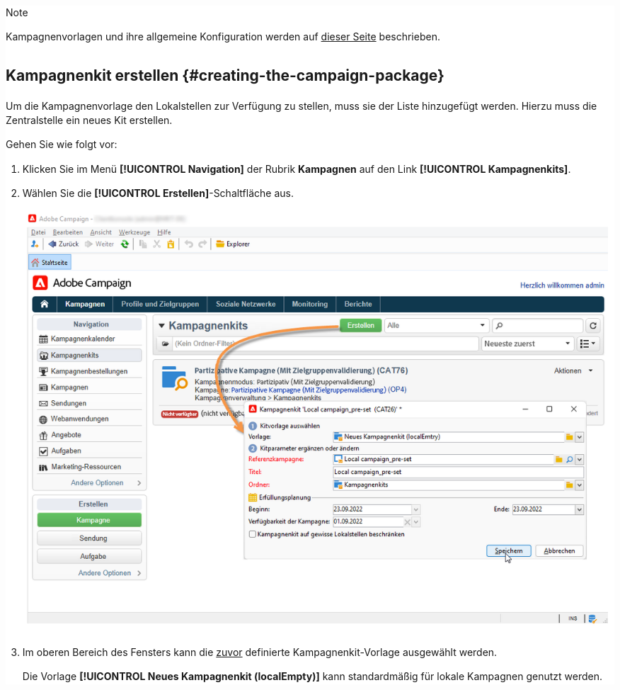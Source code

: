 >[!NOTE]
>
>Kampagnenvorlagen und ihre allgemeine Konfiguration werden auf [dieser Seite](../campaigns/marketing-campaign-templates.md) beschrieben.

## Kampagnenkit erstellen {#creating-the-campaign-package}

Um die Kampagnenvorlage den Lokalstellen zur Verfügung zu stellen, muss sie der Liste hinzugefügt werden. Hierzu muss die Zentralstelle ein neues Kit erstellen.

Gehen Sie wie folgt vor:

1. Klicken Sie im Menü **[!UICONTROL Navigation]** der Rubrik **Kampagnen** auf den Link **[!UICONTROL Kampagnenkits]**.
1. Wählen Sie die **[!UICONTROL Erstellen]**-Schaltfläche aus.

   ![](assets/mkg_dist_add_an_entry.png)

1. Im oberen Bereich des Fensters kann die [zuvor](#creating-a-local-campaign-template) definierte Kampagnenkit-Vorlage ausgewählt werden.

   Die Vorlage **[!UICONTROL Neues Kampagnenkit (localEmpty)]** kann standardmäßig für lokale Kampagnen genutzt werden.

